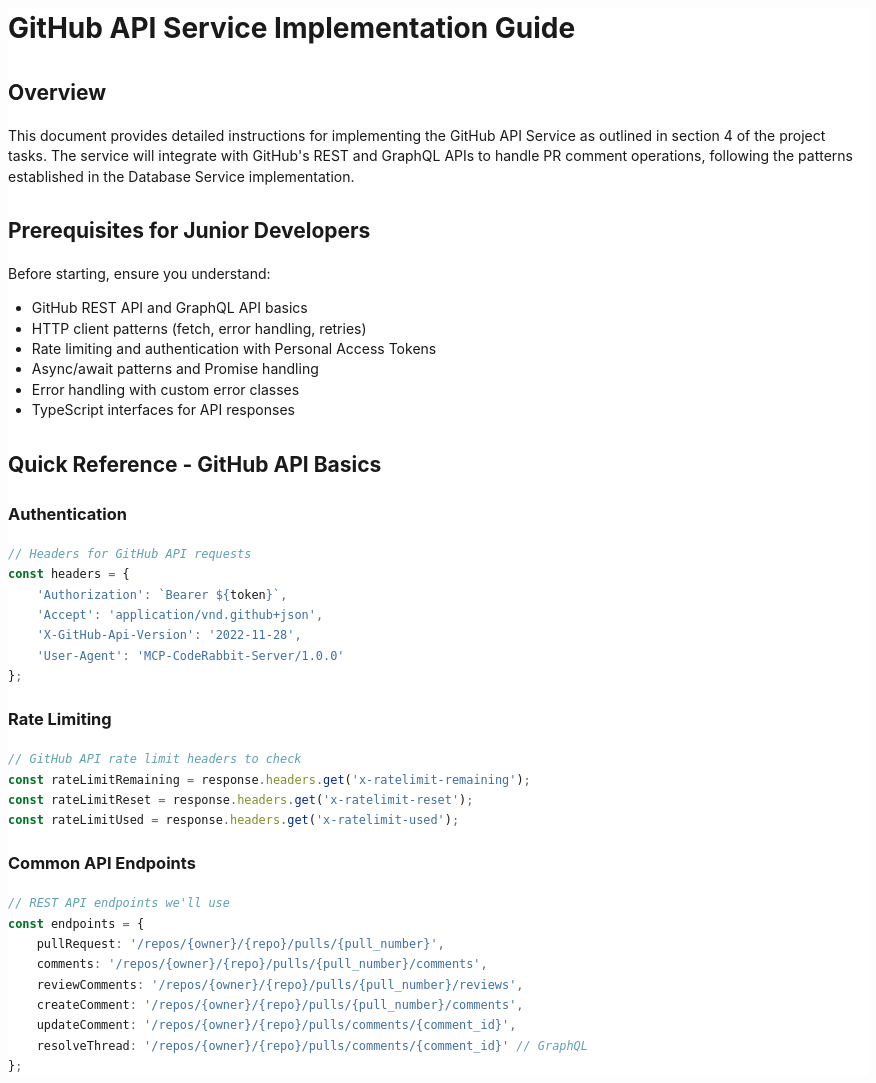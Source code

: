 # GitHub API Service Implementation Guide

## Overview

This document provides detailed instructions for implementing the GitHub API Service as outlined in section 4 of the project tasks. The service will integrate with GitHub's REST and GraphQL APIs to handle PR comment operations, following the patterns established in the Database Service implementation.

## Prerequisites for Junior Developers

Before starting, ensure you understand:
- GitHub REST API and GraphQL API basics
- HTTP client patterns (fetch, error handling, retries)
- Rate limiting and authentication with Personal Access Tokens
- Async/await patterns and Promise handling
- Error handling with custom error classes
- TypeScript interfaces for API responses

## Quick Reference - GitHub API Basics

### **Authentication**
```typescript
// Headers for GitHub API requests
const headers = {
    'Authorization': `Bearer ${token}`,
    'Accept': 'application/vnd.github+json',
    'X-GitHub-Api-Version': '2022-11-28',
    'User-Agent': 'MCP-CodeRabbit-Server/1.0.0'
};
```

### **Rate Limiting**
```typescript
// GitHub API rate limit headers to check
const rateLimitRemaining = response.headers.get('x-ratelimit-remaining');
const rateLimitReset = response.headers.get('x-ratelimit-reset');
const rateLimitUsed = response.headers.get('x-ratelimit-used');
```

### **Common API Endpoints**
```typescript
// REST API endpoints we'll use
const endpoints = {
    pullRequest: '/repos/{owner}/{repo}/pulls/{pull_number}',
    comments: '/repos/{owner}/{repo}/pulls/{pull_number}/comments',
    reviewComments: '/repos/{owner}/{repo}/pulls/{pull_number}/reviews',
    createComment: '/repos/{owner}/{repo}/pulls/{pull_number}/comments',
    updateComment: '/repos/{owner}/{repo}/pulls/comments/{comment_id}',
    resolveThread: '/repos/{owner}/{repo}/pulls/comments/{comment_id}' // GraphQL
};
```
